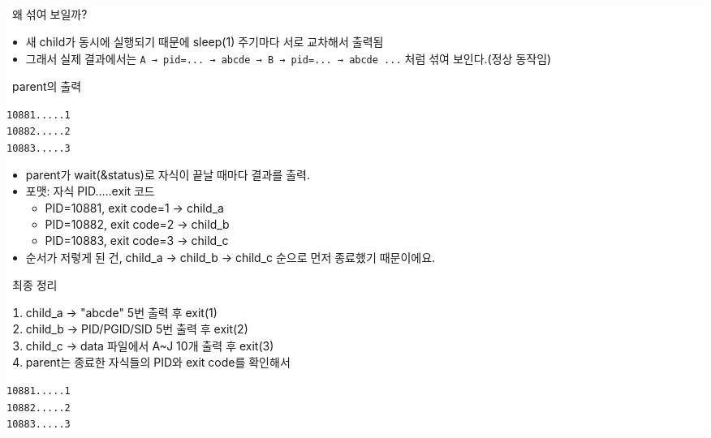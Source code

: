 &ensp;왜 섞여 보일까?<br/>
* 새 child가 동시에 실행되기 때문에 sleep(1) 주기마다 서로 교차해서 출력됨
* 그래서 실제 결과에서는 `A → pid=... → abcde → B → pid=... → abcde ...` 처럼 섞여 보인다.(정상 동작임)

&ensp;parent의 출력<br/>
```markdown
10881.....1
10882.....2
10883.....3
```

* parent가 wait(&status)로 자식이 끝날 때마다 결과를 출력.
* 포맷: 자식 PID.....exit 코드
    - PID=10881, exit code=1 → child_a
    - PID=10882, exit code=2 → child_b
    - PID=10883, exit code=3 → child_c
* 순서가 저렇게 된 건, child_a → child_b → child_c 순으로 먼저 종료했기 때문이에요.

&ensp;최종 정리<br/>
1. child_a → "abcde" 5번 출력 후 exit(1)
2. child_b → PID/PGID/SID 5번 출력 후 exit(2)
3. child_c → data 파일에서 A~J 10개 출력 후 exit(3)
4. parent는 종료한 자식들의 PID와 exit code를 확인해서

```markdown
10881.....1
10882.....2
10883.....3
```